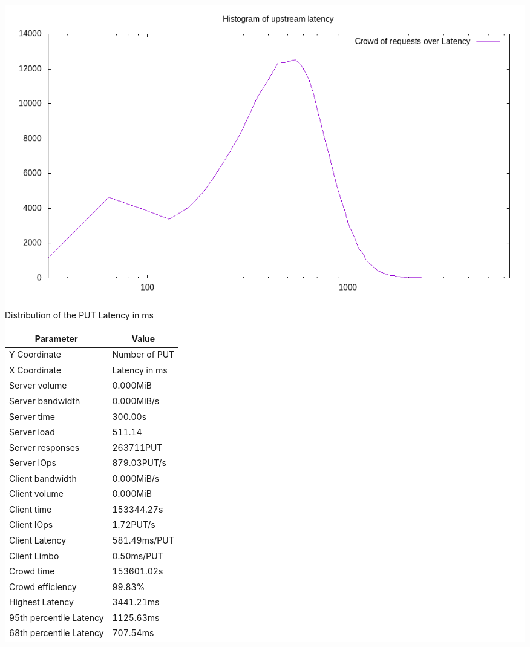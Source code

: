 

![histogram-Latency-populate-up-nClients=512-objectSize=0](evileye/histogram-Latency-populate-up-nClients=512-objectSize=0-up.png)

Distribution of the PUT Latency in ms

| Parameter | Value |
| --- | --- |
| Y Coordinate | Number of PUT |
| X Coordinate | Latency in ms |
| Server volume | 0.000MiB|
| Server bandwidth | 0.000MiB/s |
| Server time | 300.00s |
| Server load | 511.14 |
| Server responses | 263711PUT |
| Server IOps | 879.03PUT/s |
| Client bandwidth | 0.000MiB/s |
| Client volume | 0.000MiB|
| Client time | 153344.27s |
| Client IOps |  1.72PUT/s  |
| Client Latency | 581.49ms/PUT |
| Client Limbo | 0.50ms/PUT |
| Crowd time | 153601.02s |
| Crowd efficiency | 99.83% |
| Highest Latency | 3441.21ms |
| 95th percentile Latency | 1125.63ms |
| 68th percentile Latency | 707.54ms |
